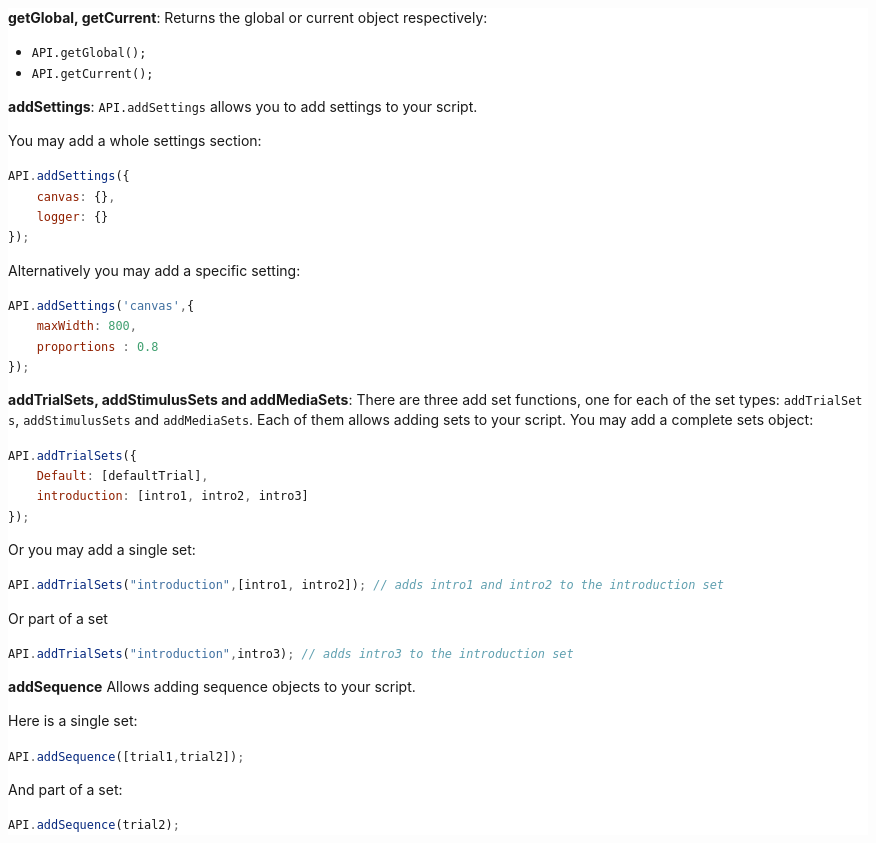 **getGlobal, getCurrent**:
Returns the global or current object respectively:
* `API.getGlobal();`
* `API.getCurrent();`

**addSettings**:
`API.addSettings` allows you to add settings to your script.

You may add a whole settings section:

```js
API.addSettings({
    canvas: {},
    logger: {}
});
```

Alternatively you may add a specific setting:
```js
API.addSettings('canvas',{
    maxWidth: 800,
    proportions : 0.8
});
```

**addTrialSets, addStimulusSets and addMediaSets**:
There are three add set functions, one for each of the set types: `addTrialSets`, `addStimulusSets` and `addMediaSets`.
Each of them allows adding sets to your script.
You may add a complete sets object:

```js
API.addTrialSets({
    Default: [defaultTrial],
    introduction: [intro1, intro2, intro3]
});
```

Or you may add a single set:
```js
API.addTrialSets("introduction",[intro1, intro2]); // adds intro1 and intro2 to the introduction set
```

Or part of a set
```js
API.addTrialSets("introduction",intro3); // adds intro3 to the introduction set
```

**addSequence**
Allows adding sequence objects to your script.

Here is a single set:
```js
API.addSequence([trial1,trial2]);
```

And part of a set:
```js
API.addSequence(trial2);
```
